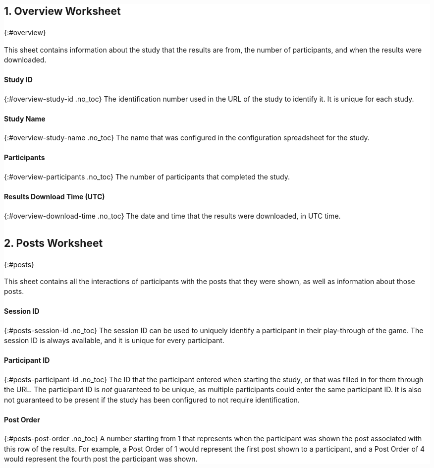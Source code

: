 

## 1. Overview Worksheet
{:#overview}

This sheet contains information about the study that the results
are from, the number of participants, and when the results were
downloaded.

#### Study ID
{:#overview-study-id .no_toc}
The identification number used in the URL of
the study to identify it. It is unique for each study.

#### Study Name
{:#overview-study-name .no_toc}
The name that was configured in the configuration spreadsheet
for the study.

#### Participants
{:#overview-participants .no_toc}
The number of participants that completed the study.

#### Results Download Time (UTC)
{:#overview-download-time .no_toc}
The date and time that the results were downloaded, in UTC time.



## 2. Posts Worksheet
{:#posts}

This sheet contains all the interactions of participants with
the posts that they were shown, as well as information about
those posts.

#### Session ID
{:#posts-session-id .no_toc}
The session ID can be used to uniquely identify a participant
in their play-through of the game. The session ID is always
available, and it is unique for every participant.

#### Participant ID
{:#posts-participant-id .no_toc}
The ID that the participant entered when starting the study,
or that was filled in for them through the URL. The participant
ID is _not_ guaranteed to be unique, as multiple participants
could enter the same participant ID. It is also not guaranteed
to be present if the study has been configured to not require
identification.

#### Post Order
{:#posts-post-order .no_toc}
A number starting from 1 that represents when the participant
was shown the post associated with this row of the results.
For example, a Post Order of 1 would represent the first post
shown to a participant, and a Post Order of 4 would represent
the fourth post the participant was shown.
